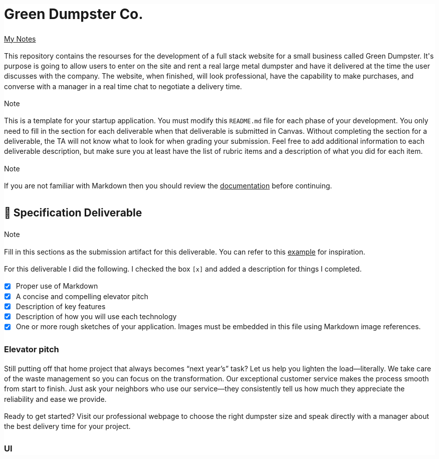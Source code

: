 # Green Dumpster Co.

[My Notes](notes.md)

This repository contains the resourses for the development of a full stack website for a small business called Green Dumpster. It's purpose is going to allow users to enter on the site and rent a real large metal dumpster and have it delivered at the time the user discusses with the company. The website, when finished, will look professional, have the capability to make purchases, and converse with a manager in a real time chat to negotiate a delivery time.


> [!NOTE]
>  This is a template for your startup application. You must modify this `README.md` file for each phase of your development. You only need to fill in the section for each deliverable when that deliverable is submitted in Canvas. Without completing the section for a deliverable, the TA will not know what to look for when grading your submission. Feel free to add additional information to each deliverable description, but make sure you at least have the list of rubric items and a description of what you did for each item.

> [!NOTE]
>  If you are not familiar with Markdown then you should review the [documentation](https://docs.github.com/en/get-started/writing-on-github/getting-started-with-writing-and-formatting-on-github/basic-writing-and-formatting-syntax) before continuing.

## 🚀 Specification Deliverable

> [!NOTE]
>  Fill in this sections as the submission artifact for this deliverable. You can refer to this [example](https://github.com/webprogramming260/startup-example/blob/main/README.md) for inspiration.

For this deliverable I did the following. I checked the box `[x]` and added a description for things I completed.

- [X] Proper use of Markdown
- [X] A concise and compelling elevator pitch
- [X] Description of key features
- [X] Description of how you will use each technology
- [X] One or more rough sketches of your application. Images must be embedded in this file using Markdown image references.

### Elevator pitch

Still putting off that home project that always becomes “next year’s” task? Let us help you lighten the load—literally. We take care of the waste management so you can focus on the transformation. Our exceptional customer service makes the process smooth from start to finish. Just ask your neighbors who use our service—they consistently tell us how much they appreciate the reliability and ease we provide.

Ready to get started? Visit our professional webpage to choose the right dumpster size and speak directly with a manager about the best delivery time for your project.

### UI
